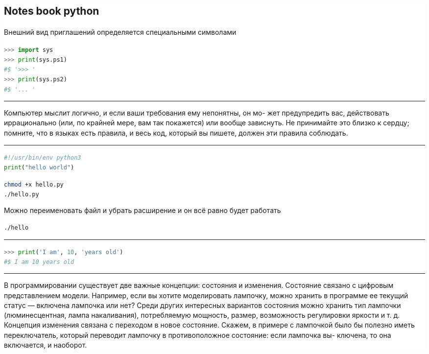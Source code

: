## Notes book python

Внешний вид приглашений определяется специальными символами

```python
>>> import sys
>>> print(sys.ps1)
#$ '>>> '
>>> print(sys.ps2)
#$ '... '
```

***

Компьютер мыслит логично, и если ваши требования ему непонятны, он мо-
жет предупредить вас, действовать иррационально (или, по крайней мере, вам
так покажется) или вообще зависнуть. Не принимайте это близко к сердцу;
помните, что в языках есть правила, и весь код, который вы пишете, должен
эти правила соблюдать.

***

```python
#!/usr/bin/env python3
print("hello world")
```

```bash
chmod +x hello.py
./hello.py
```

Можно переименовать файл и убрать расширение и он всё равно будет работать

```bash
./hello
```

***

```python
>>> print('I am', 10, 'years old')
#$ I am 10 years old
```

***

В программировании существует две важные концепции: состояния
и изменения. Состояние связано с цифровым представлением модели.
Например, если вы хотите моделировать лампочку, можно хранить
в программе ее текущий статус — включена лампочка или нет? Среди
других интересных вариантов состояния можно хранить тип лампочки
(люминесцентная, лампа накаливания), потребляемую мощность, размер,
возможность регулировки яркости и т. д.
Концепция изменения связана с переходом в новое состояние. Скажем,
в примере с лампочкой было бы полезно иметь переключатель, который
переводит лампочку в противоположное состояние: если лампочка вы-
ключена, то она включается, и наоборот.
